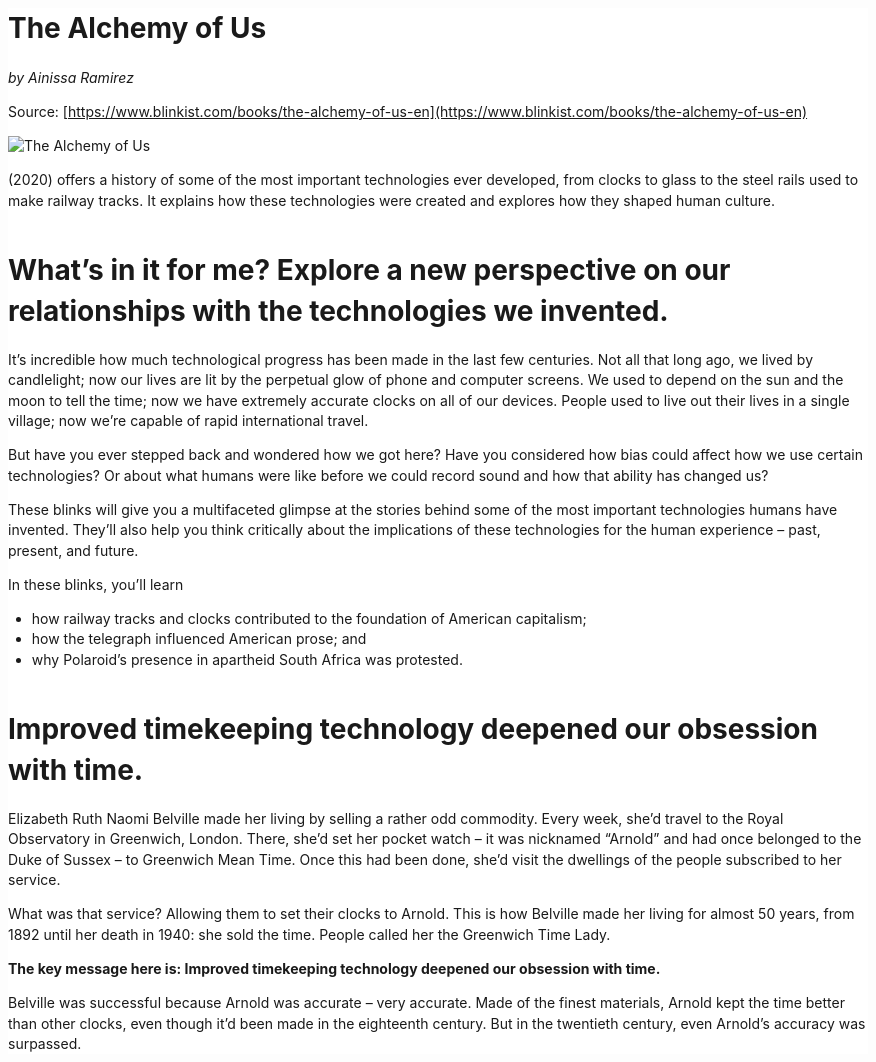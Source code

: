 # The Alchemy of Us
*by Ainissa Ramirez*

Source: [https://www.blinkist.com/books/the-alchemy-of-us-en](https://www.blinkist.com/books/the-alchemy-of-us-en)

![The Alchemy of Us](https://images.blinkist.com/images/books/5ef5e9046cee070006fc045b/1_1/470.jpg)

(2020) offers a history of some of the most important technologies ever developed, from clocks to glass to the steel rails used to make railway tracks. It explains how these technologies were created and explores how they shaped human culture.


# What’s in it for me? Explore a new perspective on our relationships with the technologies we invented.

It’s incredible how much technological progress has been made in the last few centuries. Not all that long ago, we lived by candlelight; now our lives are lit by the perpetual glow of phone and computer screens. We used to depend on the sun and the moon to tell the time; now we have extremely accurate clocks on all of our devices. People used to live out their lives in a single village; now we’re capable of rapid international travel.

But have you ever stepped back and wondered how we got here? Have you considered how bias could affect how we use certain technologies? Or about what humans were like before we could record sound and how that ability has changed us?

These blinks will give you a multifaceted glimpse at the stories behind some of the most important technologies humans have invented. They’ll also help you think critically about the implications of these technologies for the human experience – past, present, and future.

In these blinks, you’ll learn

- how railway tracks and clocks contributed to the foundation of American capitalism;
- how the telegraph influenced American prose; and
- why Polaroid’s presence in apartheid South Africa was protested.

# Improved timekeeping technology deepened our obsession with time.

Elizabeth Ruth Naomi Belville made her living by selling a rather odd commodity. Every week, she’d travel to the Royal Observatory in Greenwich, London. There, she’d set her pocket watch – it was nicknamed “Arnold” and had once belonged to the Duke of Sussex – to Greenwich Mean Time. Once this had been done, she’d visit the dwellings of the people subscribed to her service.

What was that service? Allowing them to set their clocks to Arnold. This is how Belville made her living for almost 50 years, from 1892 until her death in 1940: she sold the time. People called her the Greenwich Time Lady.

**The key message here is: Improved timekeeping technology deepened our obsession with time.**

Belville was successful because Arnold was accurate – very accurate. Made of the finest materials, Arnold kept the time better than other clocks, even though it’d been made in the eighteenth century. But in the twentieth century, even Arnold’s accuracy was surpassed.
